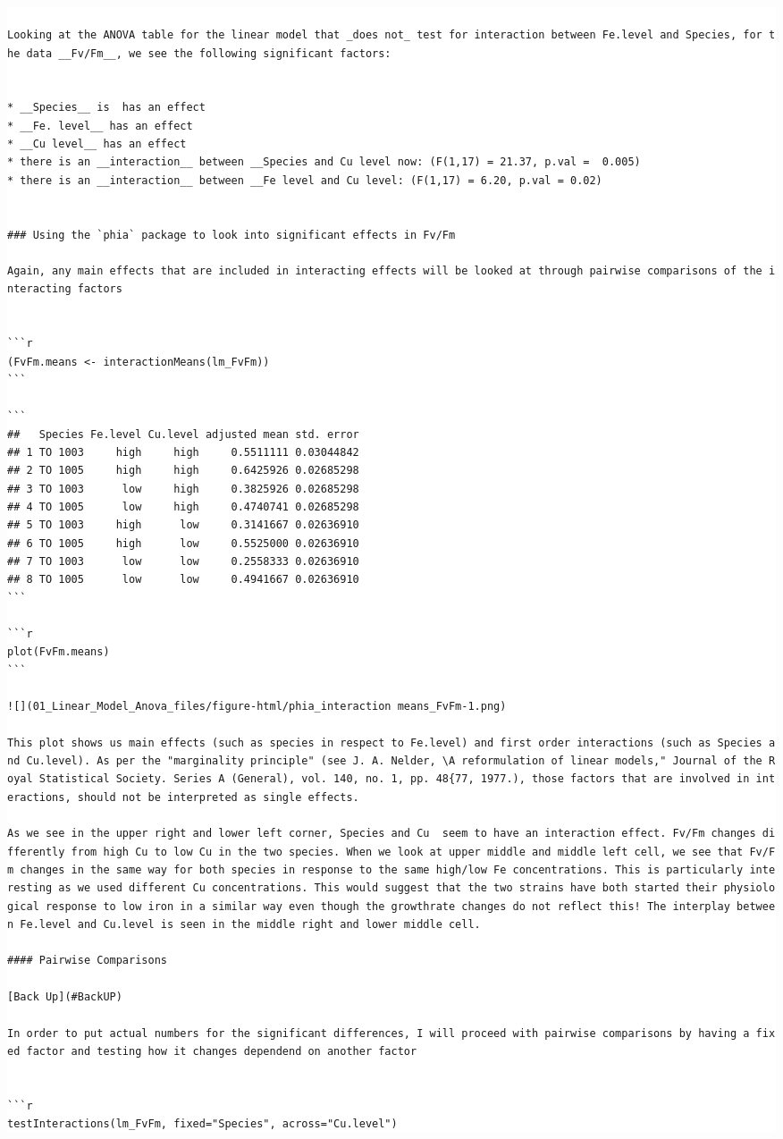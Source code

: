 ~~~~~~~~~~~~`

Looking at the ANOVA table for the linear model that _does not_ test for interaction between Fe.level and Species, for the data __Fv/Fm__, we see the following significant factors:


* __Species__ is  has an effect 
* __Fe. level__ has an effect 
* __Cu level__ has an effect  
* there is an __interaction__ between __Species and Cu level now: (F(1,17) = 21.37, p.val =  0.005)
* there is an __interaction__ between __Fe level and Cu level: (F(1,17) = 6.20, p.val = 0.02)


### Using the `phia` package to look into significant effects in Fv/Fm

Again, any main effects that are included in interacting effects will be looked at through pairwise comparisons of the interacting factors


```r
(FvFm.means <- interactionMeans(lm_FvFm))
```

```
##   Species Fe.level Cu.level adjusted mean std. error
## 1 TO 1003     high     high     0.5511111 0.03044842
## 2 TO 1005     high     high     0.6425926 0.02685298
## 3 TO 1003      low     high     0.3825926 0.02685298
## 4 TO 1005      low     high     0.4740741 0.02685298
## 5 TO 1003     high      low     0.3141667 0.02636910
## 6 TO 1005     high      low     0.5525000 0.02636910
## 7 TO 1003      low      low     0.2558333 0.02636910
## 8 TO 1005      low      low     0.4941667 0.02636910
```

```r
plot(FvFm.means)
```

![](01_Linear_Model_Anova_files/figure-html/phia_interaction means_FvFm-1.png) 

This plot shows us main effects (such as species in respect to Fe.level) and first order interactions (such as Species and Cu.level). As per the "marginality principle" (see J. A. Nelder, \A reformulation of linear models," Journal of the Royal Statistical Society. Series A (General), vol. 140, no. 1, pp. 48{77, 1977.), those factors that are involved in interactions, should not be interpreted as single effects.

As we see in the upper right and lower left corner, Species and Cu  seem to have an interaction effect. Fv/Fm changes differently from high Cu to low Cu in the two species. When we look at upper middle and middle left cell, we see that Fv/Fm changes in the same way for both species in response to the same high/low Fe concentrations. This is particularly interesting as we used different Cu concentrations. This would suggest that the two strains have both started their physiological response to low iron in a similar way even though the growthrate changes do not reflect this! The interplay between Fe.level and Cu.level is seen in the middle right and lower middle cell.

#### Pairwise Comparisons

[Back Up](#BackUP)

In order to put actual numbers for the significant differences, I will proceed with pairwise comparisons by having a fixed factor and testing how it changes dependend on another factor


```r
testInteractions(lm_FvFm, fixed="Species", across="Cu.level")
~~~~~~~~~~~~
